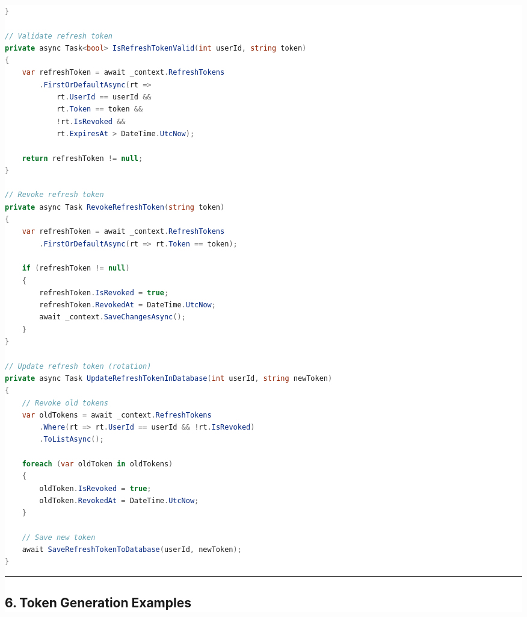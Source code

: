 ```csharp
}

// Validate refresh token
private async Task<bool> IsRefreshTokenValid(int userId, string token)
{
    var refreshToken = await _context.RefreshTokens
        .FirstOrDefaultAsync(rt =>
            rt.UserId == userId &&
            rt.Token == token &&
            !rt.IsRevoked &&
            rt.ExpiresAt > DateTime.UtcNow);

    return refreshToken != null;
}

// Revoke refresh token
private async Task RevokeRefreshToken(string token)
{
    var refreshToken = await _context.RefreshTokens
        .FirstOrDefaultAsync(rt => rt.Token == token);

    if (refreshToken != null)
    {
        refreshToken.IsRevoked = true;
        refreshToken.RevokedAt = DateTime.UtcNow;
        await _context.SaveChangesAsync();
    }
}

// Update refresh token (rotation)
private async Task UpdateRefreshTokenInDatabase(int userId, string newToken)
{
    // Revoke old tokens
    var oldTokens = await _context.RefreshTokens
        .Where(rt => rt.UserId == userId && !rt.IsRevoked)
        .ToListAsync();

    foreach (var oldToken in oldTokens)
    {
        oldToken.IsRevoked = true;
        oldToken.RevokedAt = DateTime.UtcNow;
    }

    // Save new token
    await SaveRefreshTokenToDatabase(userId, newToken);
}
```

---

## 6. Token Generation Examples
